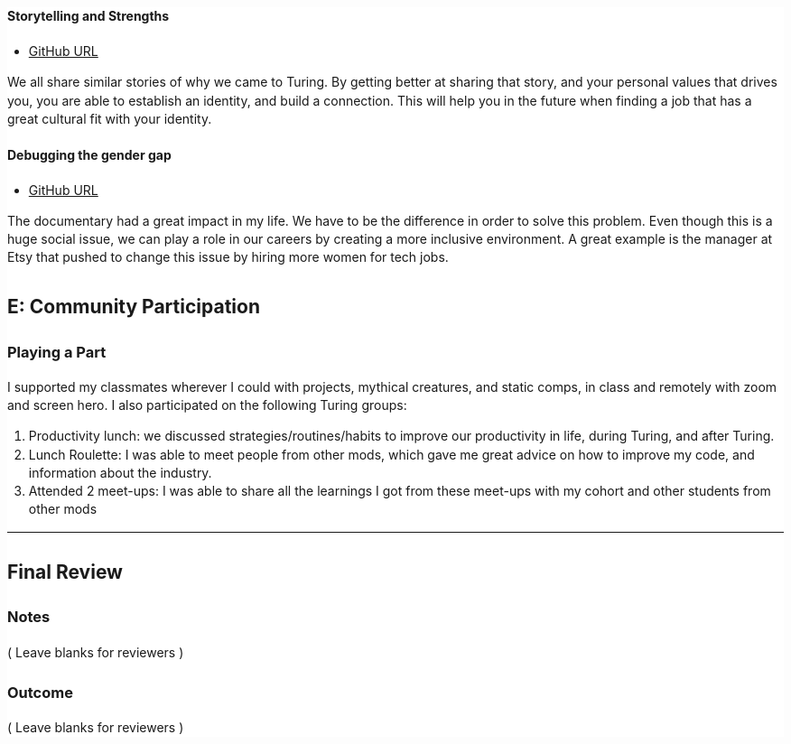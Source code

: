 #### Storytelling and Strengths

* [GitHub URL](https://github.com/turingschool/gear-up/blob/master/m1_citizenship/session_4_personal_story.markdown)

We all share similar stories of why we came to Turing. By getting better at sharing that story, and your personal values that drives you, you are able to establish an identity, and build a connection. This will help you in the future when finding a job that has a great cultural fit with your identity.

#### Debugging the gender gap

* [GitHub URL](https://github.com/turingschool/gear-up/blob/master/m1_citizenship/session_5_debugging_gender_gap.md)

The documentary had a great impact in my life. We have to be the difference in order to solve this problem. Even though this is a huge social issue, we can play a role in our careers by creating a more inclusive environment. A great example is the manager at Etsy that pushed to change this issue by hiring more women for tech jobs.

## E: Community Participation

### Playing a Part

I supported my classmates wherever I could with projects, mythical creatures, and static comps, in class and remotely with zoom and screen hero.
I also participated on the following Turing groups:
1. Productivity lunch: we discussed strategies/routines/habits to improve our productivity in life, during Turing, and after Turing.
2. Lunch Roulette: I was able to meet people from other mods, which gave me great advice on how to improve my code, and information about the industry.
3. Attended 2 meet-ups: I was able to share all the learnings I got from these meet-ups with my cohort and other students from other mods

------------------

## Final Review

### Notes

( Leave blanks for reviewers )

### Outcome

( Leave blanks for reviewers )
